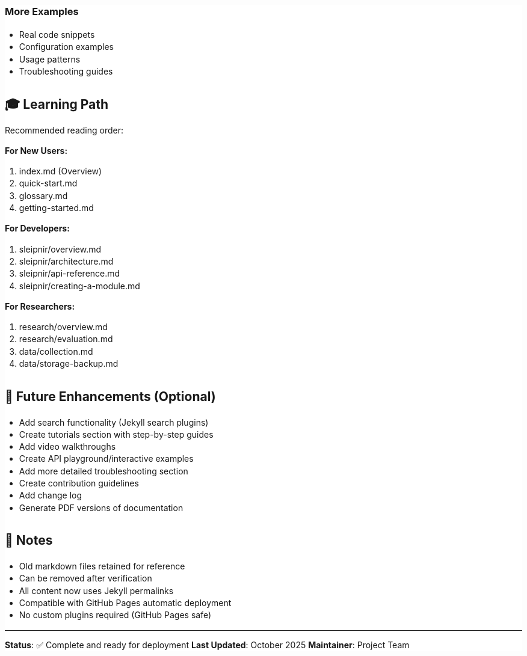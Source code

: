 ### More Examples

- Real code snippets
- Configuration examples
- Usage patterns
- Troubleshooting guides

## 🎓 Learning Path

Recommended reading order:

**For New Users:**

1. index.md (Overview)
2. quick-start.md
3. glossary.md
4. getting-started.md

**For Developers:**

1. sleipnir/overview.md
2. sleipnir/architecture.md
3. sleipnir/api-reference.md
4. sleipnir/creating-a-module.md

**For Researchers:**

1. research/overview.md
2. research/evaluation.md
3. data/collection.md
4. data/storage-backup.md

## 🚧 Future Enhancements (Optional)

- Add search functionality (Jekyll search plugins)
- Create tutorials section with step-by-step guides
- Add video walkthroughs
- Create API playground/interactive examples
- Add more detailed troubleshooting section
- Create contribution guidelines
- Add change log
- Generate PDF versions of documentation

## 📝 Notes

- Old markdown files retained for reference
- Can be removed after verification
- All content now uses Jekyll permalinks
- Compatible with GitHub Pages automatic deployment
- No custom plugins required (GitHub Pages safe)

---

**Status**: ✅ Complete and ready for deployment
**Last Updated**: October 2025
**Maintainer**: Project Team
